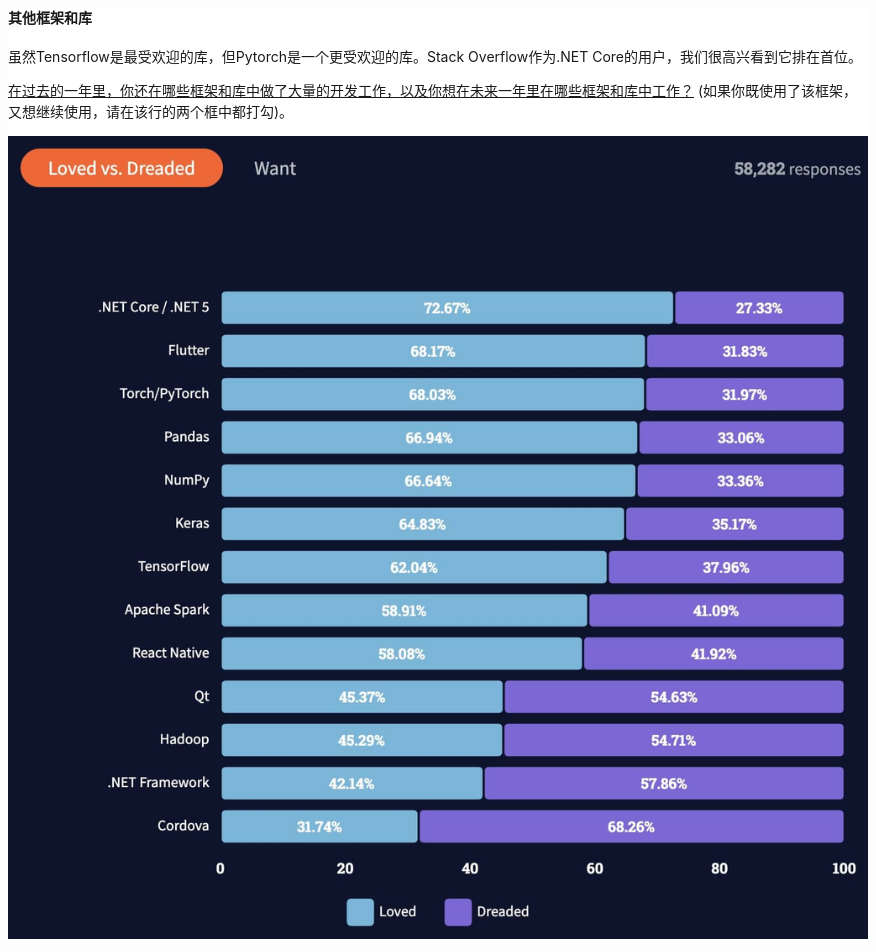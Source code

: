 #### 其他框架和库

虽然Tensorflow是最受欢迎的库，但Pytorch是一个更受欢迎的库。Stack Overflow作为.NET Core的用户，我们很高兴看到它排在首位。

<u>在过去的一年里，你还在哪些框架和库中做了大量的开发工作，以及你想在未来一年里在哪些框架和库中工作？</u>
(如果你既使用了该框架，又想继续使用，请在该行的两个框中都打勾)。

![Screen Shot 2021-08-13 at 9.14.06 PM](img/cos/2021-08-13-141223.jpg)


